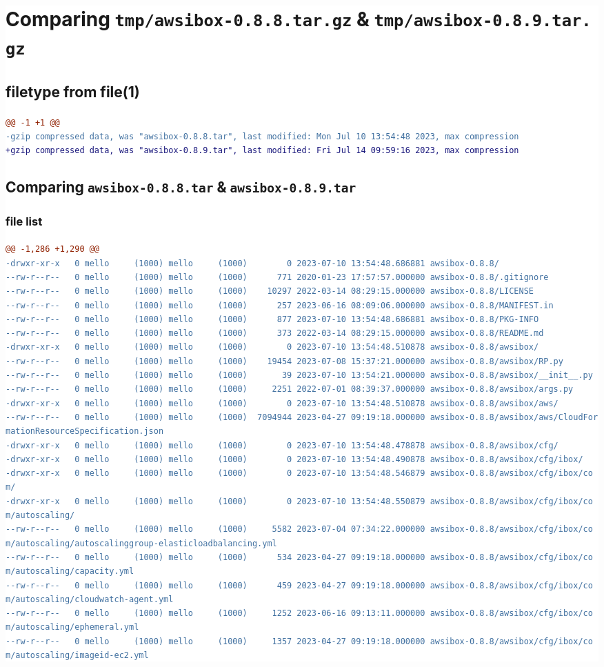 # Comparing `tmp/awsibox-0.8.8.tar.gz` & `tmp/awsibox-0.8.9.tar.gz`

## filetype from file(1)

```diff
@@ -1 +1 @@
-gzip compressed data, was "awsibox-0.8.8.tar", last modified: Mon Jul 10 13:54:48 2023, max compression
+gzip compressed data, was "awsibox-0.8.9.tar", last modified: Fri Jul 14 09:59:16 2023, max compression
```

## Comparing `awsibox-0.8.8.tar` & `awsibox-0.8.9.tar`

### file list

```diff
@@ -1,286 +1,290 @@
-drwxr-xr-x   0 mello     (1000) mello     (1000)        0 2023-07-10 13:54:48.686881 awsibox-0.8.8/
--rw-r--r--   0 mello     (1000) mello     (1000)      771 2020-01-23 17:57:57.000000 awsibox-0.8.8/.gitignore
--rw-r--r--   0 mello     (1000) mello     (1000)    10297 2022-03-14 08:29:15.000000 awsibox-0.8.8/LICENSE
--rw-r--r--   0 mello     (1000) mello     (1000)      257 2023-06-16 08:09:06.000000 awsibox-0.8.8/MANIFEST.in
--rw-r--r--   0 mello     (1000) mello     (1000)      877 2023-07-10 13:54:48.686881 awsibox-0.8.8/PKG-INFO
--rw-r--r--   0 mello     (1000) mello     (1000)      373 2022-03-14 08:29:15.000000 awsibox-0.8.8/README.md
-drwxr-xr-x   0 mello     (1000) mello     (1000)        0 2023-07-10 13:54:48.510878 awsibox-0.8.8/awsibox/
--rw-r--r--   0 mello     (1000) mello     (1000)    19454 2023-07-08 15:37:21.000000 awsibox-0.8.8/awsibox/RP.py
--rw-r--r--   0 mello     (1000) mello     (1000)       39 2023-07-10 13:54:21.000000 awsibox-0.8.8/awsibox/__init__.py
--rw-r--r--   0 mello     (1000) mello     (1000)     2251 2022-07-01 08:39:37.000000 awsibox-0.8.8/awsibox/args.py
-drwxr-xr-x   0 mello     (1000) mello     (1000)        0 2023-07-10 13:54:48.510878 awsibox-0.8.8/awsibox/aws/
--rw-r--r--   0 mello     (1000) mello     (1000)  7094944 2023-04-27 09:19:18.000000 awsibox-0.8.8/awsibox/aws/CloudFormationResourceSpecification.json
-drwxr-xr-x   0 mello     (1000) mello     (1000)        0 2023-07-10 13:54:48.478878 awsibox-0.8.8/awsibox/cfg/
-drwxr-xr-x   0 mello     (1000) mello     (1000)        0 2023-07-10 13:54:48.490878 awsibox-0.8.8/awsibox/cfg/ibox/
-drwxr-xr-x   0 mello     (1000) mello     (1000)        0 2023-07-10 13:54:48.546879 awsibox-0.8.8/awsibox/cfg/ibox/com/
-drwxr-xr-x   0 mello     (1000) mello     (1000)        0 2023-07-10 13:54:48.550879 awsibox-0.8.8/awsibox/cfg/ibox/com/autoscaling/
--rw-r--r--   0 mello     (1000) mello     (1000)     5582 2023-07-04 07:34:22.000000 awsibox-0.8.8/awsibox/cfg/ibox/com/autoscaling/autoscalinggroup-elasticloadbalancing.yml
--rw-r--r--   0 mello     (1000) mello     (1000)      534 2023-04-27 09:19:18.000000 awsibox-0.8.8/awsibox/cfg/ibox/com/autoscaling/capacity.yml
--rw-r--r--   0 mello     (1000) mello     (1000)      459 2023-04-27 09:19:18.000000 awsibox-0.8.8/awsibox/cfg/ibox/com/autoscaling/cloudwatch-agent.yml
--rw-r--r--   0 mello     (1000) mello     (1000)     1252 2023-06-16 09:13:11.000000 awsibox-0.8.8/awsibox/cfg/ibox/com/autoscaling/ephemeral.yml
--rw-r--r--   0 mello     (1000) mello     (1000)     1357 2023-04-27 09:19:18.000000 awsibox-0.8.8/awsibox/cfg/ibox/com/autoscaling/imageid-ec2.yml
```